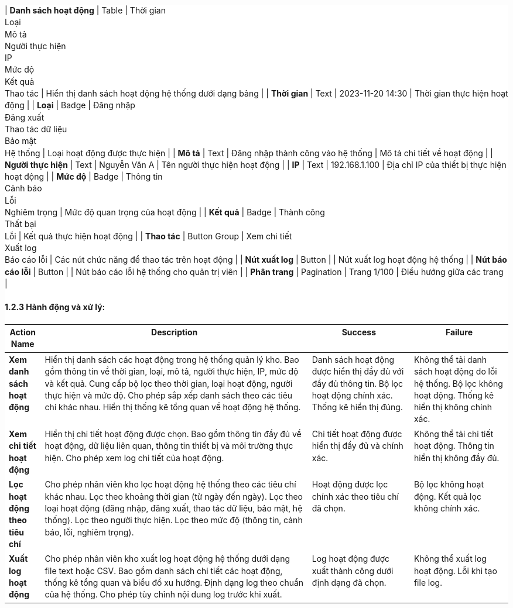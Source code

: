 | **Danh sách hoạt động** | Table        | Thời gian<br>Loại<br>Mô tả<br>Người thực hiện<br>IP<br>Mức độ<br>Kết quả<br>Thao tác | Hiển thị danh sách hoạt động hệ thống dưới dạng bảng |
| **Thời gian**           | Text         | 2023-11-20 14:30                                                                     | Thời gian thực hiện hoạt động                        |
| **Loại**                | Badge        | Đăng nhập<br>Đăng xuất<br>Thao tác dữ liệu<br>Bảo mật<br>Hệ thống                    | Loại hoạt động được thực hiện                        |
| **Mô tả**               | Text         | Đăng nhập thành công vào hệ thống                                                    | Mô tả chi tiết về hoạt động                          |
| **Người thực hiện**     | Text         | Nguyễn Văn A                                                                         | Tên người thực hiện hoạt động                        |
| **IP**                  | Text         | 192.168.1.100                                                                        | Địa chỉ IP của thiết bị thực hiện hoạt động          |
| **Mức độ**              | Badge        | Thông tin<br>Cảnh báo<br>Lỗi<br>Nghiêm trọng                                         | Mức độ quan trọng của hoạt động                      |
| **Kết quả**             | Badge        | Thành công<br>Thất bại<br>Lỗi                                                        | Kết quả thực hiện hoạt động                          |
| **Thao tác**            | Button Group | Xem chi tiết<br>Xuất log<br>Báo cáo lỗi                                              | Các nút chức năng để thao tác trên hoạt động         |
| **Nút xuất log**        | Button       |                                                                                      | Nút xuất log hoạt động hệ thống                      |
| **Nút báo cáo lỗi**     | Button       |                                                                                      | Nút báo cáo lỗi hệ thống cho quản trị viên           |
| **Phân trang**          | Pagination   | Trang 1/100                                                                          | Điều hướng giữa các trang                            |

#### 1.2.3 Hành động và xử lý:

| Action Name                     | Description                                                                                                                                                                                                                                                                                                                             | Success                                                                                                            | Failure                                                                                                       |
| ------------------------------- | --------------------------------------------------------------------------------------------------------------------------------------------------------------------------------------------------------------------------------------------------------------------------------------------------------------------------------------- | ------------------------------------------------------------------------------------------------------------------ | ------------------------------------------------------------------------------------------------------------- |
| **Xem danh sách hoạt động**     | Hiển thị danh sách các hoạt động trong hệ thống quản lý kho. Bao gồm thông tin về thời gian, loại, mô tả, người thực hiện, IP, mức độ và kết quả. Cung cấp bộ lọc theo thời gian, loại hoạt động, người thực hiện và mức độ. Cho phép sắp xếp danh sách theo các tiêu chí khác nhau. Hiển thị thống kê tổng quan về hoạt động hệ thống. | Danh sách hoạt động được hiển thị đầy đủ với đầy đủ thông tin. Bộ lọc hoạt động chính xác. Thống kê hiển thị đúng. | Không thể tải danh sách hoạt động do lỗi hệ thống. Bộ lọc không hoạt động. Thống kê hiển thị không chính xác. |
| **Xem chi tiết hoạt động**      | Hiển thị chi tiết hoạt động được chọn. Bao gồm thông tin đầy đủ về hoạt động, dữ liệu liên quan, thông tin thiết bị và môi trường thực hiện. Cho phép xem log chi tiết của hoạt động.                                                                                                                                                   | Chi tiết hoạt động được hiển thị đầy đủ và chính xác.                                                              | Không thể tải chi tiết hoạt động. Thông tin hiển thị không đầy đủ.                                            |
| **Lọc hoạt động theo tiêu chí** | Cho phép nhân viên kho lọc hoạt động hệ thống theo các tiêu chí khác nhau. Lọc theo khoảng thời gian (từ ngày đến ngày). Lọc theo loại hoạt động (đăng nhập, đăng xuất, thao tác dữ liệu, bảo mật, hệ thống). Lọc theo người thực hiện. Lọc theo mức độ (thông tin, cảnh báo, lỗi, nghiêm trọng).                                       | Hoạt động được lọc chính xác theo tiêu chí đã chọn.                                                                | Bộ lọc không hoạt động. Kết quả lọc không chính xác.                                                          |
| **Xuất log hoạt động**          | Cho phép nhân viên kho xuất log hoạt động hệ thống dưới dạng file text hoặc CSV. Bao gồm danh sách chi tiết các hoạt động, thống kê tổng quan và biểu đồ xu hướng. Định dạng log theo chuẩn của hệ thống. Cho phép tùy chỉnh nội dung log trước khi xuất.                                                                               | Log hoạt động được xuất thành công dưới định dạng đã chọn.                                                         | Không thể xuất log hoạt động. Lỗi khi tạo file log.                                                           |
